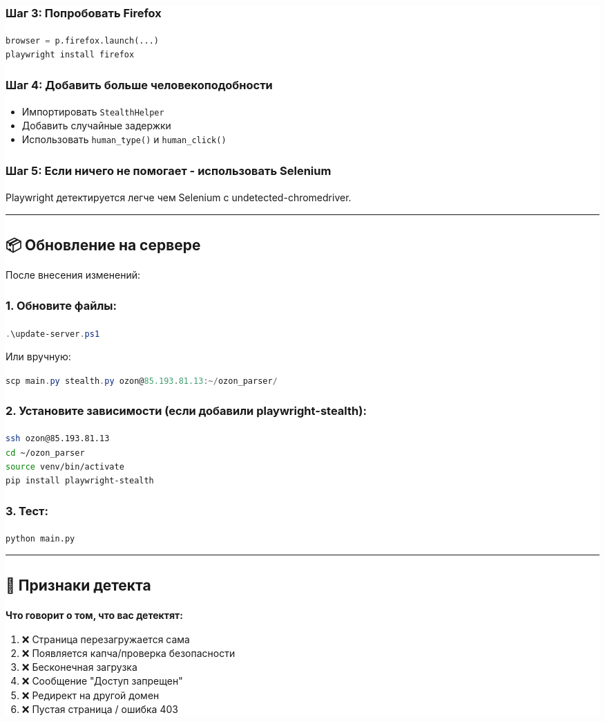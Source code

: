 ### Шаг 3: Попробовать Firefox
```python
browser = p.firefox.launch(...)
playwright install firefox
```

### Шаг 4: Добавить больше человекоподобности
- Импортировать `StealthHelper`
- Добавить случайные задержки
- Использовать `human_type()` и `human_click()`

### Шаг 5: Если ничего не помогает - использовать Selenium
Playwright детектируется легче чем Selenium с undetected-chromedriver.

---

## 📦 Обновление на сервере

После внесения изменений:

### 1. Обновите файлы:
```powershell
.\update-server.ps1
```

Или вручную:
```powershell
scp main.py stealth.py ozon@85.193.81.13:~/ozon_parser/
```

### 2. Установите зависимости (если добавили playwright-stealth):
```bash
ssh ozon@85.193.81.13
cd ~/ozon_parser
source venv/bin/activate
pip install playwright-stealth
```

### 3. Тест:
```bash
python main.py
```

---

## 🚨 Признаки детекта

**Что говорит о том, что вас детектят:**

1. ❌ Страница перезагружается сама
2. ❌ Появляется капча/проверка безопасности
3. ❌ Бесконечная загрузка
4. ❌ Сообщение "Доступ запрещен"
5. ❌ Редирект на другой домен
6. ❌ Пустая страница / ошибка 403
